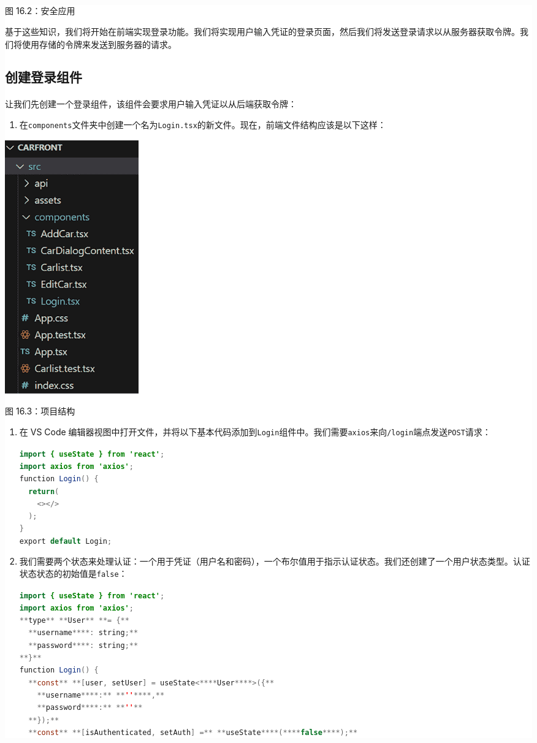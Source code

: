 图 16.2：安全应用

基于这些知识，我们将开始在前端实现登录功能。我们将实现用户输入凭证的登录页面，然后我们将发送登录请求以从服务器获取令牌。我们将使用存储的令牌来发送到服务器的请求。

## 创建登录组件

让我们先创建一个登录组件，该组件会要求用户输入凭证以从后端获取令牌：

1.  在`components`文件夹中创建一个名为`Login.tsx`的新文件。现在，前端文件结构应该是以下这样：

![图片](img/B19818_16_03.png)

图 16.3：项目结构

1.  在 VS Code 编辑器视图中打开文件，并将以下基本代码添加到`Login`组件中。我们需要`axios`来向`/login`端点发送`POST`请求：

    ```java
    import { useState } from 'react';
    import axios from 'axios';
    function Login() {
      return(
        <></>
      );
    }
    export default Login; 
    ```

1.  我们需要两个状态来处理认证：一个用于凭证（用户名和密码），一个布尔值用于指示认证状态。我们还创建了一个用户状态类型。认证状态状态的初始值是`false`：

    ```java
    import { useState } from 'react';
    import axios from 'axios';
    **type** **User** **= {**
      **username****: string;**
      **password****: string;**
    **}**
    function Login() {
      **const** **[user, setUser] = useState<****User****>({**
        **username****:** **''****,**
        **password****:** **''**
      **});**
      **const** **[isAuthenticated, setAuth] =** **useState****(****false****);**
